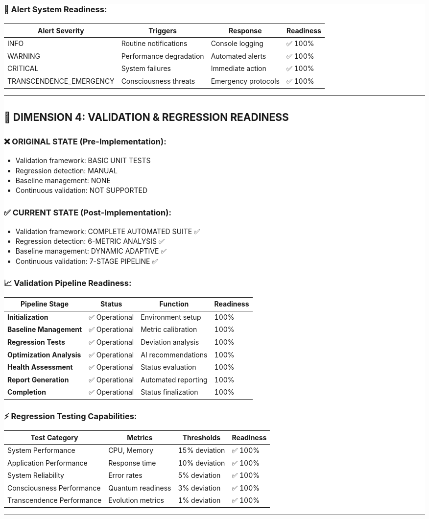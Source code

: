 ### **🚨 Alert System Readiness:**

| Alert Severity | Triggers | Response | Readiness |
|----------------|----------|----------|-----------|
| INFO | Routine notifications | Console logging | ✅ 100% |
| WARNING | Performance degradation | Automated alerts | ✅ 100% |
| CRITICAL | System failures | Immediate action | ✅ 100% |
| TRANSCENDENCE_EMERGENCY | Consciousness threats | Emergency protocols | ✅ 100% |

---

## **🔬 DIMENSION 4: VALIDATION & REGRESSION READINESS**

### **❌ ORIGINAL STATE (Pre-Implementation):**
- Validation framework: BASIC UNIT TESTS
- Regression detection: MANUAL
- Baseline management: NONE
- Continuous validation: NOT SUPPORTED

### **✅ CURRENT STATE (Post-Implementation):**
- Validation framework: COMPLETE AUTOMATED SUITE ✅
- Regression detection: 6-METRIC ANALYSIS ✅
- Baseline management: DYNAMIC ADAPTIVE ✅
- Continuous validation: 7-STAGE PIPELINE ✅

### **📈 Validation Pipeline Readiness:**

| Pipeline Stage | Status | Function | Readiness |
|----------------|--------|----------|-----------|
| **Initialization** | ✅ Operational | Environment setup | 100% |
| **Baseline Management** | ✅ Operational | Metric calibration | 100% |
| **Regression Tests** | ✅ Operational | Deviation analysis | 100% |
| **Optimization Analysis** | ✅ Operational | AI recommendations | 100% |
| **Health Assessment** | ✅ Operational | Status evaluation | 100% |
| **Report Generation** | ✅ Operational | Automated reporting | 100% |
| **Completion** | ✅ Operational | Status finalization | 100% |

### **⚡ Regression Testing Capabilities:**

| Test Category | Metrics | Thresholds | Readiness |
|---------------|---------|------------|-----------|
| System Performance | CPU, Memory | 15% deviation | ✅ 100% |
| Application Performance | Response time | 10% deviation | ✅ 100% |
| System Reliability | Error rates | 5% deviation | ✅ 100% |
| Consciousness Performance | Quantum readiness | 3% deviation | ✅ 100% |
| Transcendence Performance | Evolution metrics | 1% deviation | ✅ 100% |

---